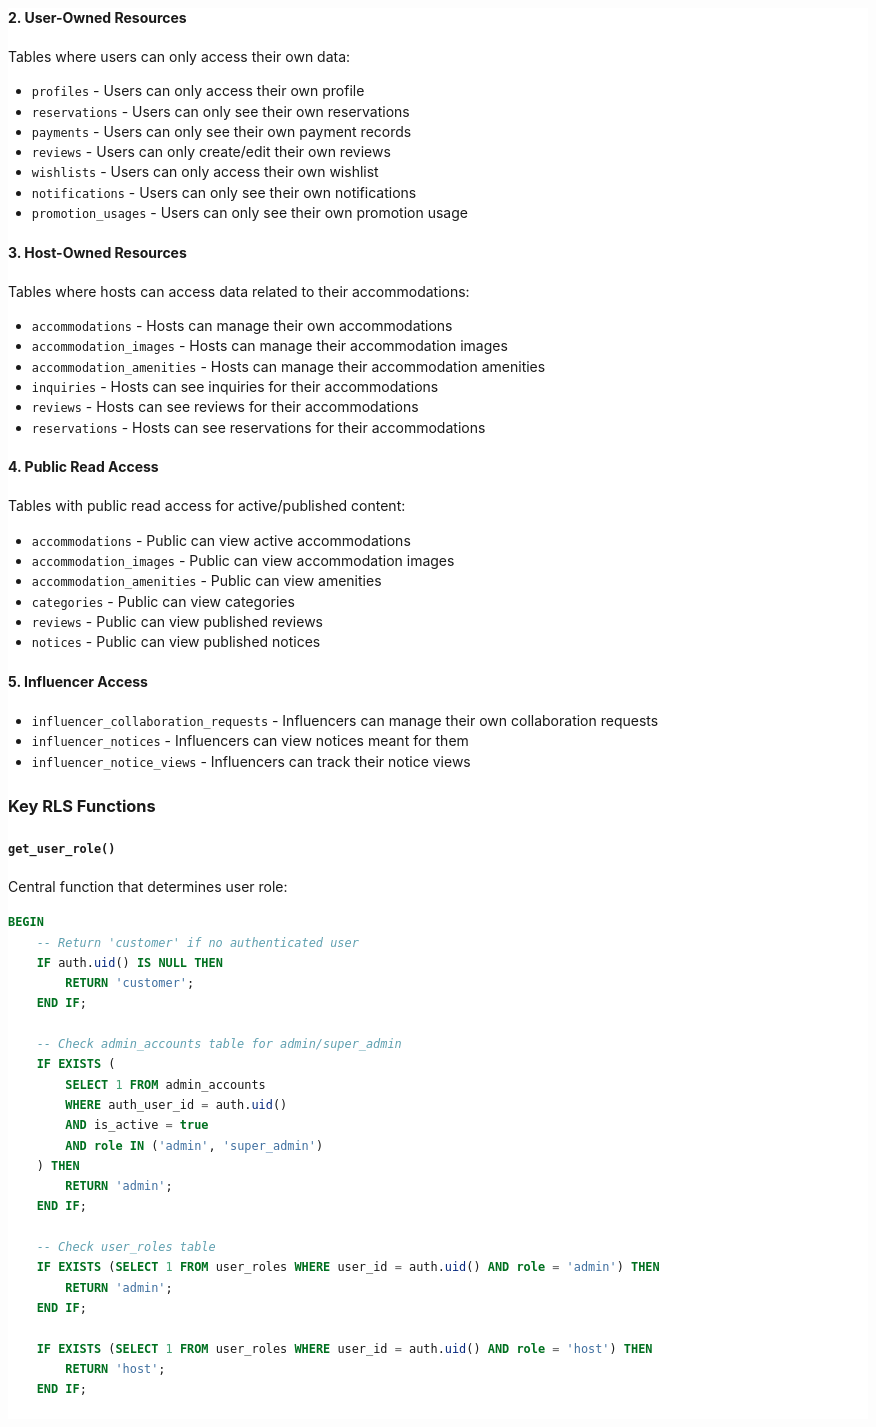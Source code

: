 #### 2. User-Owned Resources
Tables where users can only access their own data:
- `profiles` - Users can only access their own profile
- `reservations` - Users can only see their own reservations
- `payments` - Users can only see their own payment records
- `reviews` - Users can only create/edit their own reviews
- `wishlists` - Users can only access their own wishlist
- `notifications` - Users can only see their own notifications
- `promotion_usages` - Users can only see their own promotion usage

#### 3. Host-Owned Resources
Tables where hosts can access data related to their accommodations:
- `accommodations` - Hosts can manage their own accommodations
- `accommodation_images` - Hosts can manage their accommodation images
- `accommodation_amenities` - Hosts can manage their accommodation amenities
- `inquiries` - Hosts can see inquiries for their accommodations
- `reviews` - Hosts can see reviews for their accommodations
- `reservations` - Hosts can see reservations for their accommodations

#### 4. Public Read Access
Tables with public read access for active/published content:
- `accommodations` - Public can view active accommodations
- `accommodation_images` - Public can view accommodation images
- `accommodation_amenities` - Public can view amenities
- `categories` - Public can view categories
- `reviews` - Public can view published reviews
- `notices` - Public can view published notices

#### 5. Influencer Access
- `influencer_collaboration_requests` - Influencers can manage their own collaboration requests
- `influencer_notices` - Influencers can view notices meant for them
- `influencer_notice_views` - Influencers can track their notice views

### Key RLS Functions

#### `get_user_role()`
Central function that determines user role:
```sql
BEGIN
    -- Return 'customer' if no authenticated user
    IF auth.uid() IS NULL THEN
        RETURN 'customer';
    END IF;
    
    -- Check admin_accounts table for admin/super_admin
    IF EXISTS (
        SELECT 1 FROM admin_accounts 
        WHERE auth_user_id = auth.uid() 
        AND is_active = true
        AND role IN ('admin', 'super_admin')
    ) THEN
        RETURN 'admin';
    END IF;
    
    -- Check user_roles table
    IF EXISTS (SELECT 1 FROM user_roles WHERE user_id = auth.uid() AND role = 'admin') THEN
        RETURN 'admin';
    END IF;
    
    IF EXISTS (SELECT 1 FROM user_roles WHERE user_id = auth.uid() AND role = 'host') THEN
        RETURN 'host';
    END IF;
    
```
